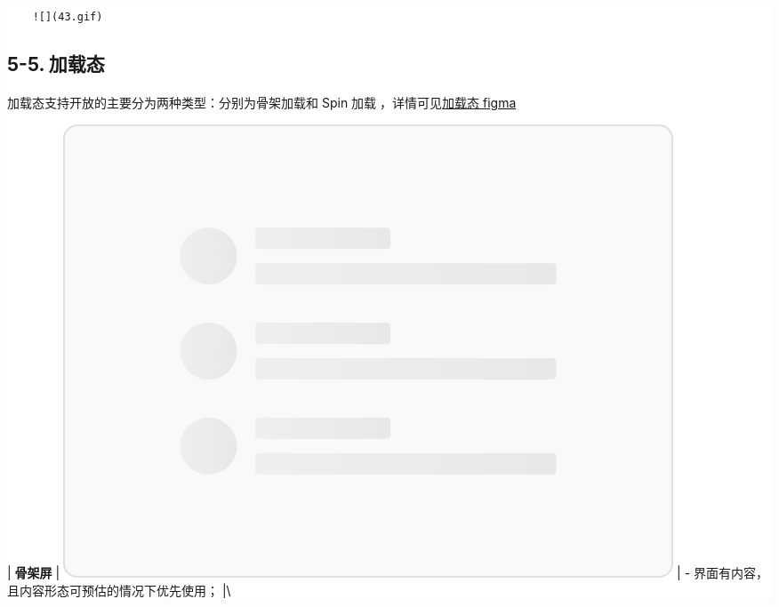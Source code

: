 		![](43.gif)
		

## 5-5. 加载态

加载态支持开放的主要分为两种类型：分别为骨架加载和 Spin 加载 ，详情可见[加载态 figma](https://www.figma.com/file/TMk9nXkW8oSR7aYmnZiMym/Bitable-%E5%BC%80%E6%94%BE%E7%94%9F%E6%80%81%EF%BC%88wip%EF%BC%89?node-id=1%3A4&t=88xK1i8vNDIsAbzw-1)

| **骨架屏** | ![](44.png) | - 界面有内容，且内容形态可预估的情况下优先使用； |\